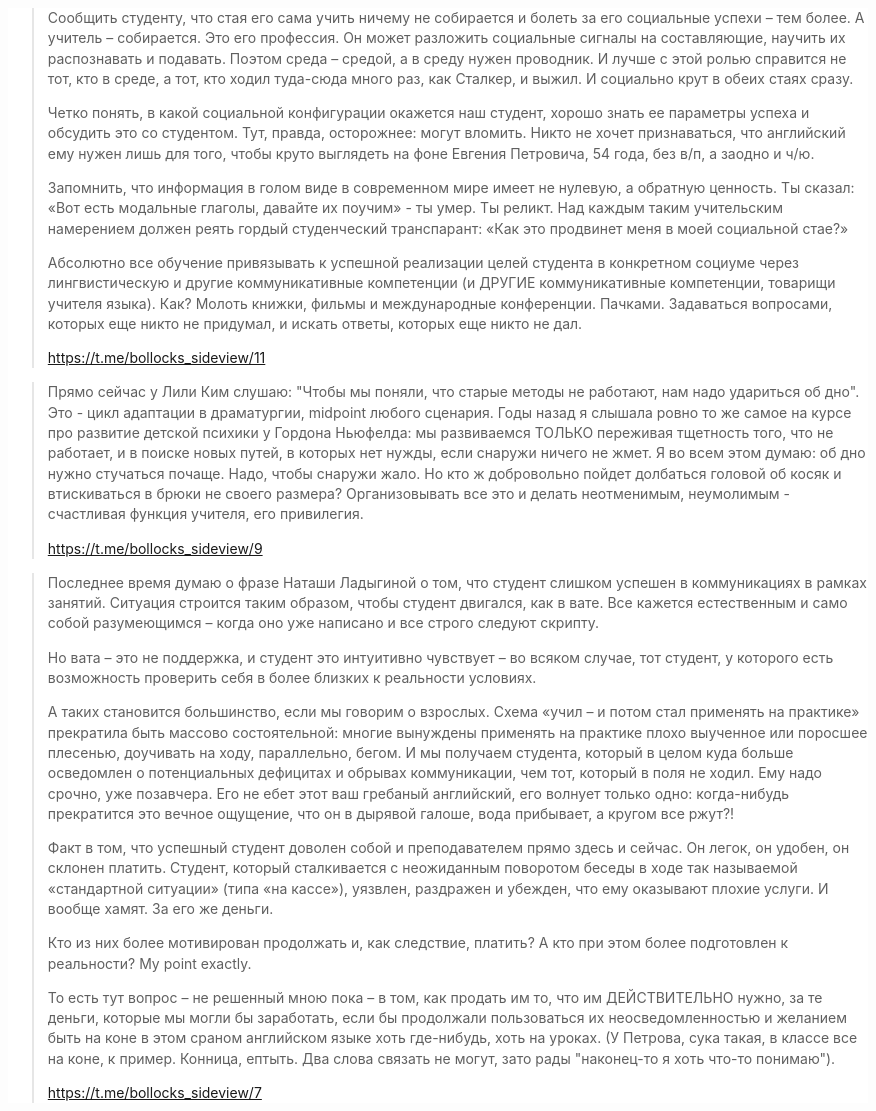 > 
> Сообщить студенту, что стая его сама учить ничему не собирается и болеть за его социальные успехи – тем более. А учитель – собирается. Это его профессия. Он может разложить социальные сигналы на составляющие, научить их распознавать и подавать. Поэтом среда – средой, а в среду нужен проводник. И лучше с этой ролью справится не тот, кто в среде, а тот, кто ходил туда-сюда много раз, как Сталкер, и выжил. И социально крут в обеих стаях сразу.
> 
> Четко понять, в какой социальной конфигурации окажется наш студент, хорошо знать ее параметры успеха и обсудить это со студентом. Тут, правда, осторожнее: могут вломить. Никто не хочет признаваться, что английский ему нужен лишь для того, чтобы круто выглядеть на фоне Евгения Петровича, 54 года, без в/п, а заодно и ч/ю. 
> 
> Запомнить, что информация в голом виде в современном мире имеет не нулевую, а обратную ценность. Ты сказал: «Вот есть модальные глаголы, давайте их поучим» - ты умер. Ты реликт. Над каждым таким учительским намерением должен реять гордый студенческий транспарант: «Как это продвинет меня в моей социальной стае?» 
> 
> Абсолютно все обучение привязывать к успешной реализации целей студента в конкретном социуме через лингвистическую и другие коммуникативные компетенции (и ДРУГИЕ коммуникативные компетенции, товарищи учителя языка). Как? Молоть книжки, фильмы и международные конференции. Пачками. Задаваться вопросами, которых еще никто не придумал, и искать ответы, которых еще никто не дал.
> 
> <https://t.me/bollocks_sideview/11>

> Прямо сейчас у Лили Ким слушаю: "Чтобы мы поняли, что старые методы не работают, нам надо удариться об дно". Это - цикл адаптации в драматургии, midpoint любого сценария. Годы назад я слышала ровно то же самое на курсе про развитие детской психики у Гордона Ньюфелда: мы развиваемся ТОЛЬКО переживая тщетность того, что не работает, и в поиске новых путей, в которых нет нужды, если снаружи ничего не жмет.  Я во всем этом думаю: об дно нужно стучаться почаще. Надо, чтобы снаружи жало. Но кто ж добровольно пойдет долбаться головой об косяк и втискиваться в брюки не своего размера? Организовывать все это и делать неотменимым, неумолимым - счастливая функция учителя, его привилегия.
> 
> <https://t.me/bollocks_sideview/9>

> Последнее время думаю о фразе Наташи Ладыгиной о том, что студент слишком успешен в коммуникациях в рамках занятий.  Ситуация строится таким образом, чтобы студент двигался, как в вате. Все кажется естественным и само собой разумеющимся – когда оно уже написано и все строго следуют скрипту.
> 
> Но вата – это не поддержка, и студент это интуитивно чувствует – во всяком случае, тот студент, у которого есть возможность проверить себя в  более близких к реальности условиях.
> 
> А таких становится большинство, если мы говорим о взрослых. Схема «учил – и потом стал применять на практике» прекратила быть массово состоятельной:  многие вынуждены применять на практике плохо выученное или поросшее плесенью, доучивать на ходу, параллельно, бегом. И мы получаем студента, который в целом куда больше осведомлен о потенциальных дефицитах и обрывах коммуникации, чем тот, который в поля не ходил. Ему надо срочно, уже позавчера. Его не ебет этот ваш гребаный английский, его волнует только одно: когда-нибудь прекратится это вечное ощущение, что он в дырявой галоше, вода прибывает, а кругом все ржут?!
> 
> Факт в том, что успешный студент доволен собой и преподавателем прямо здесь и сейчас. Он легок, он удобен, он склонен платить. Студент, который сталкивается с неожиданным поворотом беседы в ходе так называемой «стандартной ситуации» (типа «на кассе»), уязвлен, раздражен и убежден, что ему оказывают плохие услуги. И вообще хамят. За его же деньги.
> 
> Кто из них более мотивирован продолжать и, как следствие, платить? А кто при этом более подготовлен к реальности? My point exactly.
> 
> То есть тут вопрос – не решенный мною пока – в том, как продать им то, что им ДЕЙСТВИТЕЛЬНО нужно, за те деньги, которые мы могли бы заработать, если бы продолжали пользоваться их неосведомленностью и желанием быть на коне в этом сраном английском языке хоть где-нибудь, хоть на уроках. (У Петрова, сука такая, в классе все на коне, к пример. Конница, ептыть. Два слова связать не могут, зато рады "наконец-то я хоть что-то понимаю").
> 
> <https://t.me/bollocks_sideview/7>


